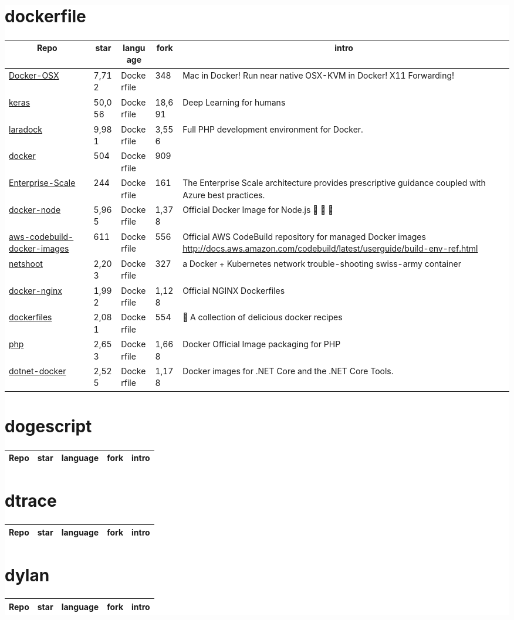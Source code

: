 

# dockerfile

Repo|star|language|fork|intro
-|-|-|-|-
[Docker-OSX](https://github.com/sickcodes/Docker-OSX)|7,712|Dockerfile|348|Mac in Docker! Run near native OSX-KVM in Docker! X11 Forwarding!
[keras](https://github.com/keras-team/keras)|50,056|Dockerfile|18,691|Deep Learning for humans
[laradock](https://github.com/laradock/laradock)|9,981|Dockerfile|3,556|Full PHP development environment for Docker.
[docker](https://github.com/odoo/docker)|504|Dockerfile|909|
[Enterprise-Scale](https://github.com/Azure/Enterprise-Scale)|244|Dockerfile|161|The Enterprise Scale architecture provides prescriptive guidance coupled with Azure best practices.
[docker-node](https://github.com/nodejs/docker-node)|5,965|Dockerfile|1,378|Official Docker Image for Node.js 🐳 🐢 🚀
[aws-codebuild-docker-images](https://github.com/aws/aws-codebuild-docker-images)|611|Dockerfile|556|Official AWS CodeBuild repository for managed Docker images http://docs.aws.amazon.com/codebuild/latest/userguide/build-env-ref.html
[netshoot](https://github.com/nicolaka/netshoot)|2,203|Dockerfile|327|a Docker + Kubernetes network trouble-shooting swiss-army container
[docker-nginx](https://github.com/nginxinc/docker-nginx)|1,992|Dockerfile|1,128|Official NGINX Dockerfiles
[dockerfiles](https://github.com/vimagick/dockerfiles)|2,081|Dockerfile|554|🐳 A collection of delicious docker recipes
[php](https://github.com/docker-library/php)|2,653|Dockerfile|1,668|Docker Official Image packaging for PHP
[dotnet-docker](https://github.com/dotnet/dotnet-docker)|2,525|Dockerfile|1,178|Docker images for .NET Core and the .NET Core Tools.


# dogescript

Repo|star|language|fork|intro
-|-|-|-|-



# dtrace

Repo|star|language|fork|intro
-|-|-|-|-



# dylan

Repo|star|language|fork|intro
-|-|-|-|-


